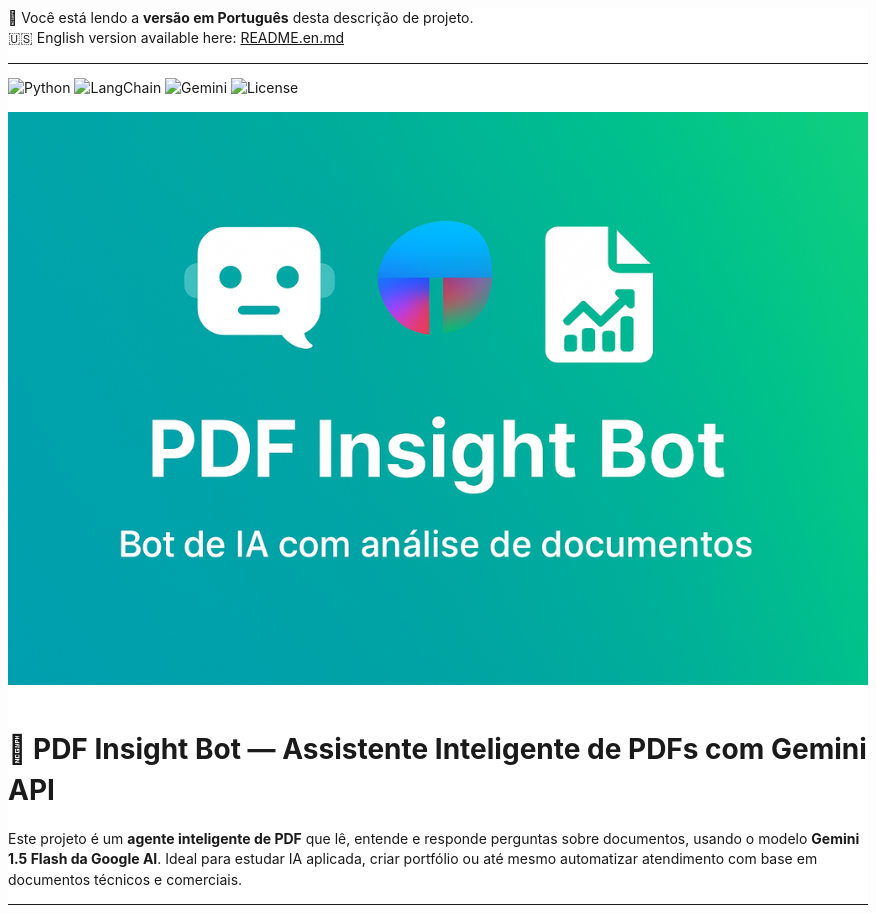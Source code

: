 📖 Você está lendo a **versão em Português** desta descrição de projeto.  
🇺🇸 English version available here: [README.en.md](README.en.md)

---

![Python](https://img.shields.io/badge/Python-3.10+-blue?logo=python)
![LangChain](https://img.shields.io/badge/LangChain-✓-purple)
![Gemini](https://img.shields.io/badge/Gemini_API-Google_AI-yellow?logo=google)
![License](https://img.shields.io/github/license/NeusaM21/pdf-insight-bot)

![Capa do Projeto](capa.png)

# 📄 PDF Insight Bot — Assistente Inteligente de PDFs com Gemini API

Este projeto é um **agente inteligente de PDF** que lê, entende e responde perguntas sobre documentos, usando o modelo **Gemini 1.5 Flash da Google AI**. Ideal para estudar IA aplicada, criar portfólio ou até mesmo automatizar atendimento com base em documentos técnicos e comerciais.

---
